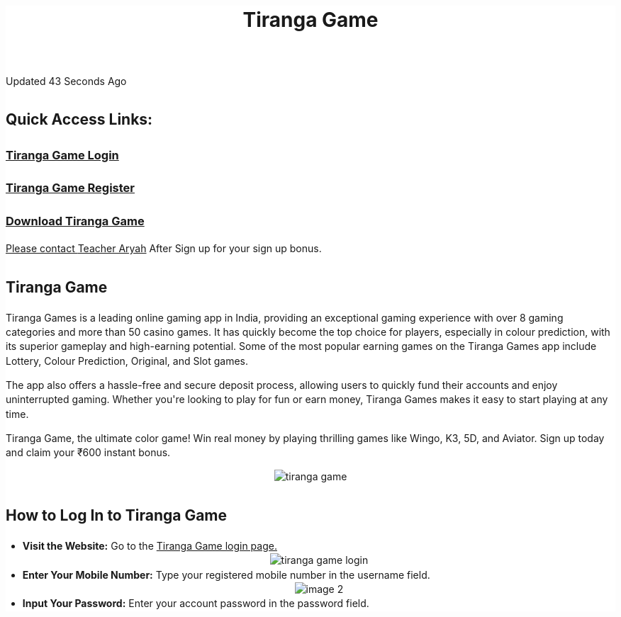   <header>
        <h1>Tiranga Game</h1>
    </header>
<p>Updated 43 Seconds Ago</p>
   <section>
        <h2>Quick Access Links:</h2>
            <h3><a href="https://www.tirangagame.top/#/register?invitationCode=576642160581" target="_blank">Tiranga Game Login</h3>
              <h3><a href="https://www.tirangagame.top/#/register?invitationCode=576642160581" target="_blank">Tiranga Game Register</h3>
            <h3><a href="https://www.tirangagame.top/#/register?invitationCode=576642160581" target="_blank">Download Tiranga Game</h3>

Please contact <a href="https://t.me/ARYAHOfficialTirangaAccount" target="_blank">Teacher Aryah</a> After Sign up for your sign up bonus.
    </section>
    <section>
      <h2>Tiranga Game</h2>
        <p>
            Tiranga Games is a leading online gaming app in India, providing an exceptional gaming experience with over 8 gaming categories and more than 50 casino games. It has quickly become the top choice for players, especially in colour prediction, with its superior gameplay and high-earning potential. Some of the most popular earning games on the Tiranga Games app include Lottery, Colour Prediction, Original, and Slot games.</p>

<p>The app also offers a hassle-free and secure deposit process, allowing users to quickly fund their accounts and enjoy uninterrupted gaming. Whether you're looking to play for fun or earn money, Tiranga Games makes it easy to start playing at any time.</p>
<p>Tiranga Game, the ultimate color game! Win real money by playing thrilling games like Wingo, K3, 5D, and Aviator. Sign up today and claim your ₹600 instant bonus.
</p>
            <section>
            <div style="text-align: center;">
  <img 
    src="https://tirangagame.forum/wp-content/uploads/2024/12/Tiranga-Games.jpg" 
    alt="tiranga game" 
    style="width:390px; height:auto;">
</div>
</section>
        </p>
<section>
<section>
    <h2>How to Log In to Tiranga Game</h2>
    <ul>
        <li><strong>Visit the Website:</strong> Go to the <a href="https://www.tirangagame.top/#/register?invitationCode=576642160581" target="_blank">Tiranga Game login page.</a></li>
      <section style="text-align: center;">
  <img 
    src="https://tiranga-game.one/wp-content/uploads/2024/12/tiranga-game-login.webp" 
    alt="tiranga game login" 
    style="width:390px; height:auto;">
</section>
        <li><strong>Enter Your Mobile Number:</strong> Type your registered mobile number in the username field.</li>
      <section style="text-align: center;">
  <img 
    src="https://tiranga-game.one/wp-content/uploads/2024/12/image-2.png" 
    alt="image 2" 
    style="width:390px; height:auto;">
</section>
        <li><strong>Input Your Password:</strong> Enter your account password in the password field.</li>
      <section style="text-align: center;">